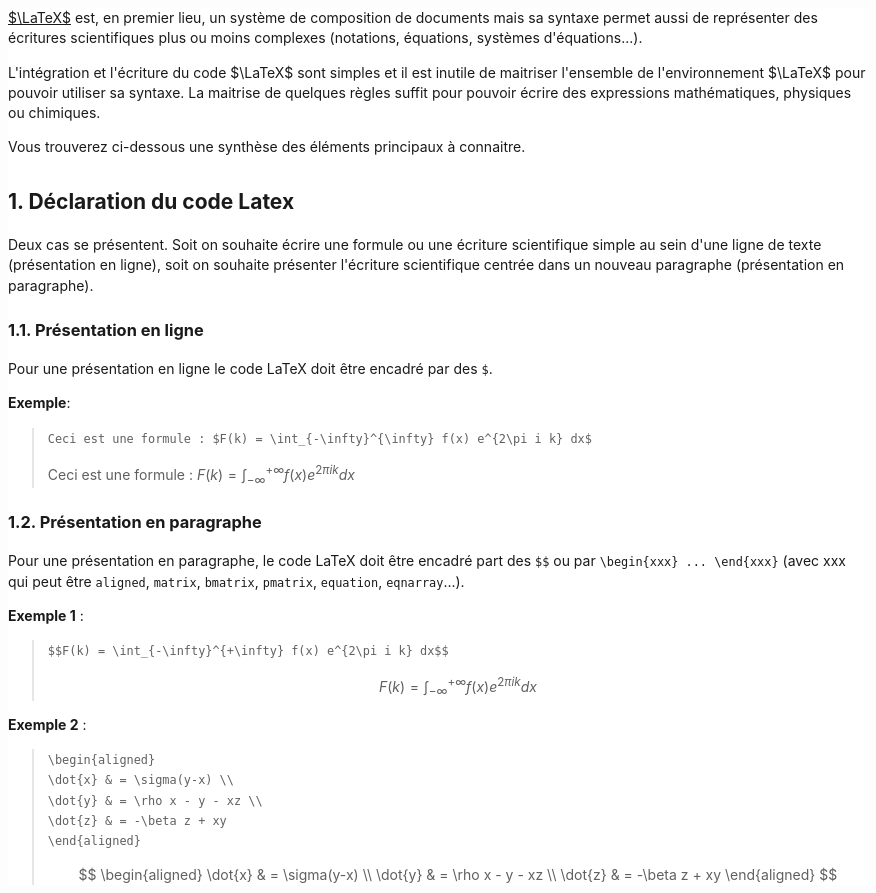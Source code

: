 [$\LaTeX$](https://fr.wikipedia.org/wiki/LaTeX) est, en premier lieu, un système de composition de documents mais sa syntaxe permet aussi de représenter des écritures scientifiques plus ou moins complexes (notations, équations, systèmes d'équations...).

L'intégration et l'écriture du code $\LaTeX$ sont simples  et il est inutile de maitriser l'ensemble de l'environnement $\LaTeX$ pour pouvoir utiliser sa syntaxe. La maitrise de quelques règles suffit pour pouvoir écrire des expressions mathématiques, physiques ou chimiques.

Vous trouverez ci-dessous une synthèse des éléments principaux à connaitre.


## 1. Déclaration du code Latex

Deux cas se présentent. Soit on souhaite écrire une formule ou une écriture scientifique simple au sein d'une ligne de texte (présentation en ligne), soit on souhaite présenter l'écriture scientifique centrée dans un nouveau paragraphe (présentation en paragraphe).

### 1.1. Présentation en ligne

Pour une présentation en ligne le code LaTeX doit être encadré par des `$`.

**Exemple**:

> `Ceci est une formule : $F(k) = \int_{-\infty}^{\infty} f(x) e^{2\pi i k} dx$`
> 
> Ceci est une formule : $F(k) = \int_{-\infty}^{+\infty} f(x) e^{2\pi i k} dx$
 

### 1.2. Présentation en paragraphe

Pour une présentation en paragraphe, le code LaTeX doit être encadré part des `$$` ou par `\begin{xxx} ... \end{xxx}` (avec xxx qui peut être `aligned`, `matrix`, `bmatrix`, `pmatrix`, `equation`, `eqnarray`...).


**Exemple 1** :

> `$$F(k) = \int_{-\infty}^{+\infty} f(x) e^{2\pi i k} dx$$`
> 
> $$F(k) = \int_{-\infty}^{+\infty} f(x) e^{2\pi i k} dx$$

**Exemple 2** :

> ```
> \begin{aligned}
> \dot{x} & = \sigma(y-x) \\
> \dot{y} & = \rho x - y - xz \\
> \dot{z} & = -\beta z + xy
> \end{aligned}
>```
> 
> $$
\begin{aligned}
\dot{x} & = \sigma(y-x) \\
\dot{y} & = \rho x - y - xz \\
\dot{z} & = -\beta z + xy
\end{aligned}
$$

